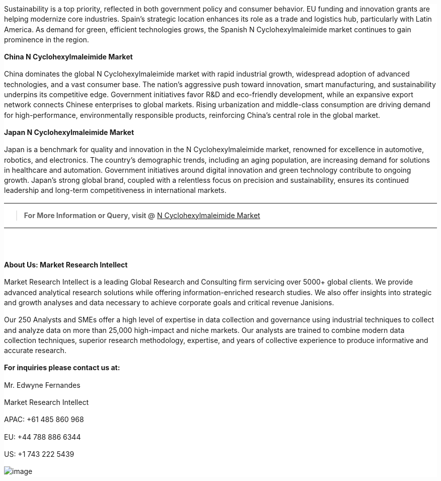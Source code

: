 Sustainability is a top priority, reflected in both government policy and consumer behavior. EU funding and innovation grants are helping modernize core industries. Spain&rsquo;s strategic location enhances its role as a trade and logistics hub, particularly with Latin America. As demand for green, efficient technologies grows, the Spanish N Cyclohexylmaleimide market continues to gain prominence in the region.</p><p class="" data-start="4977" data-end="5589"><strong data-start="4977" data-end="4998">China N Cyclohexylmaleimide Market</strong></p><p class="" data-start="4977" data-end="5589">China dominates the global N Cyclohexylmaleimide market with rapid industrial growth, widespread adoption of advanced technologies, and a vast consumer base. The nation&rsquo;s aggressive push toward innovation, smart manufacturing, and sustainability underpins its competitive edge. Government initiatives favor R&amp;D and eco-friendly development, while an expansive export network connects Chinese enterprises to global markets. Rising urbanization and middle-class consumption are driving demand for high-performance, environmentally responsible products, reinforcing China&rsquo;s central role in the global market.</p><p class="" data-start="5591" data-end="6162"><strong data-start="5591" data-end="5612">Japan N Cyclohexylmaleimide Market</strong></p><p class="" data-start="5591" data-end="6162">Japan is a benchmark for quality and innovation in the N Cyclohexylmaleimide market, renowned for excellence in automotive, robotics, and electronics. The country&rsquo;s demographic trends, including an aging population, are increasing demand for solutions in healthcare and automation. Government initiatives around digital innovation and green technology contribute to ongoing growth. Japan&rsquo;s strong global brand, coupled with a relentless focus on precision and sustainability, ensures its continued leadership and long-term competitiveness in international markets.</p><hr /><blockquote><p><span class="font-[700]"><strong>For More Information or Query, visit&nbsp;@</strong>&nbsp;</span><span class="font-[700]"><a href="https://www.marketresearchintellect.com/product/global-n-cyclohexylmaleimide-market-size-and-forecast/?utm_source=Linkedin&utm_medium=019" target="_blank" data-tracking-control-name="article-ssr-frontend-pulse_little-text-block" data-tracking-will-navigate="" data-test-link="">N Cyclohexylmaleimide Market</a></span></p></blockquote><hr /><h3>&nbsp;</h3><p><strong><span class="font-[700]">About Us: Market Research Intellect</span></strong></p><p><span class="">Market Research Intellect is a leading Global Research and Consulting firm servicing over 5000+ global clients. We provide advanced analytical research solutions while offering information-enriched research studies.&nbsp;</span>We also offer insights into strategic and growth analyses and data necessary to achieve corporate goals and critical revenue Janisions.</p><p><span class="">Our 250 Analysts and SMEs offer a high level of expertise in data collection and governance using industrial techniques to collect and analyze data on more than 25,000 high-impact and niche markets. Our analysts are trained to combine modern data collection techniques, superior research methodology, expertise, and years of collective experience to produce informative and accurate research.</span></p><p><strong>For inquiries please contact us at:</strong></p><p>Mr. Edwyne Fernandes</p><p>Market Research Intellect</p><p>APAC: +61 485 860 968</p><p>EU: +44 788 886 6344</p><p>US: +1 743 222 5439</p>
![image](https://github.com/user-attachments/assets/07928043-02e5-4334-aca4-7ce97f9338f9)
